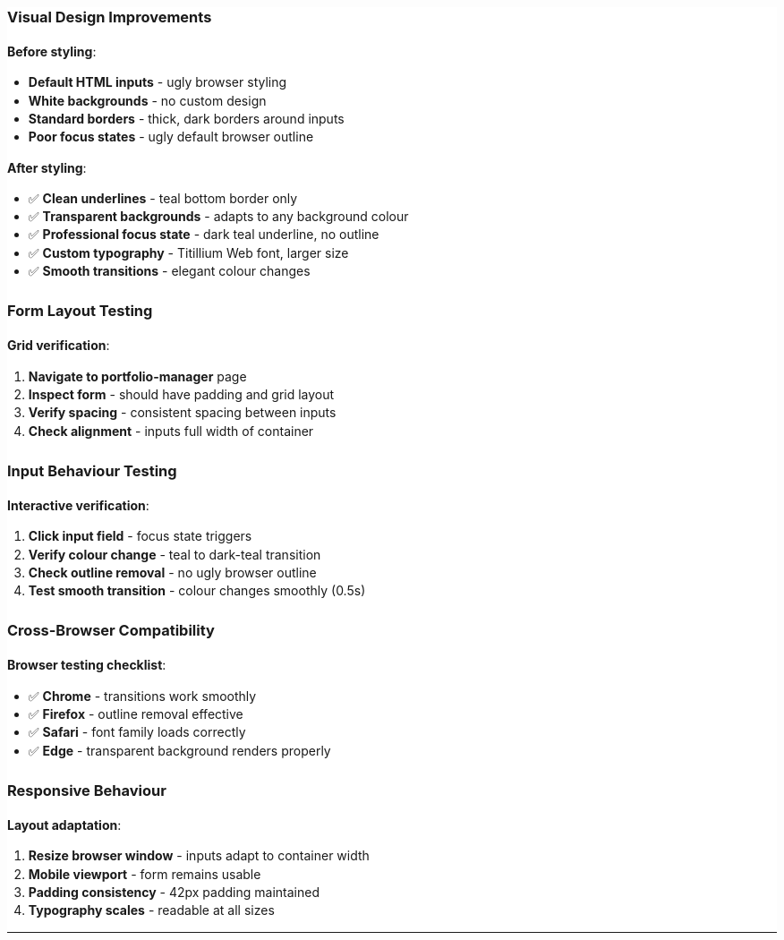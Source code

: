 ### Visual Design Improvements

**Before styling**:

- **Default HTML inputs** - ugly browser styling
- **White backgrounds** - no custom design
- **Standard borders** - thick, dark borders around inputs
- **Poor focus states** - ugly default browser outline

**After styling**:

- ✅ **Clean underlines** - teal bottom border only
- ✅ **Transparent backgrounds** - adapts to any background colour
- ✅ **Professional focus state** - dark teal underline, no outline
- ✅ **Custom typography** - Titillium Web font, larger size
- ✅ **Smooth transitions** - elegant colour changes

### Form Layout Testing

**Grid verification**:

1. **Navigate to portfolio-manager** page
2. **Inspect form** - should have padding and grid layout
3. **Verify spacing** - consistent spacing between inputs
4. **Check alignment** - inputs full width of container

### Input Behaviour Testing

**Interactive verification**:

1. **Click input field** - focus state triggers
2. **Verify colour change** - teal to dark-teal transition
3. **Check outline removal** - no ugly browser outline
4. **Test smooth transition** - colour changes smoothly (0.5s)

### Cross-Browser Compatibility

**Browser testing checklist**:

- ✅ **Chrome** - transitions work smoothly
- ✅ **Firefox** - outline removal effective
- ✅ **Safari** - font family loads correctly
- ✅ **Edge** - transparent background renders properly

### Responsive Behaviour

**Layout adaptation**:

1. **Resize browser window** - inputs adapt to container width
2. **Mobile viewport** - form remains usable
3. **Padding consistency** - 42px padding maintained
4. **Typography scales** - readable at all sizes

---
